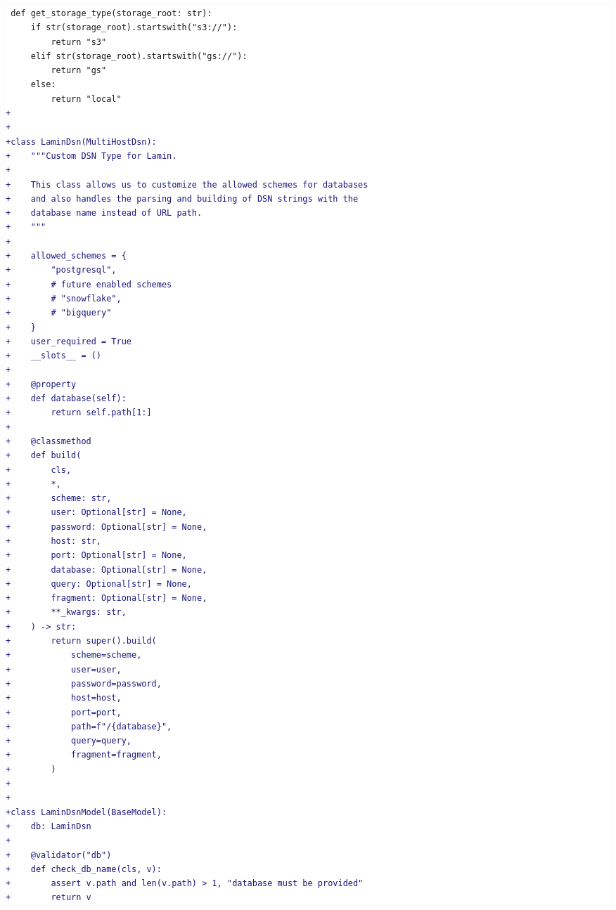 ```diff
 def get_storage_type(storage_root: str):
     if str(storage_root).startswith("s3://"):
         return "s3"
     elif str(storage_root).startswith("gs://"):
         return "gs"
     else:
         return "local"
+
+
+class LaminDsn(MultiHostDsn):
+    """Custom DSN Type for Lamin.
+
+    This class allows us to customize the allowed schemes for databases
+    and also handles the parsing and building of DSN strings with the
+    database name instead of URL path.
+    """
+
+    allowed_schemes = {
+        "postgresql",
+        # future enabled schemes
+        # "snowflake",
+        # "bigquery"
+    }
+    user_required = True
+    __slots__ = ()
+
+    @property
+    def database(self):
+        return self.path[1:]
+
+    @classmethod
+    def build(
+        cls,
+        *,
+        scheme: str,
+        user: Optional[str] = None,
+        password: Optional[str] = None,
+        host: str,
+        port: Optional[str] = None,
+        database: Optional[str] = None,
+        query: Optional[str] = None,
+        fragment: Optional[str] = None,
+        **_kwargs: str,
+    ) -> str:
+        return super().build(
+            scheme=scheme,
+            user=user,
+            password=password,
+            host=host,
+            port=port,
+            path=f"/{database}",
+            query=query,
+            fragment=fragment,
+        )
+
+
+class LaminDsnModel(BaseModel):
+    db: LaminDsn
+
+    @validator("db")
+    def check_db_name(cls, v):
+        assert v.path and len(v.path) > 1, "database must be provided"
+        return v
```